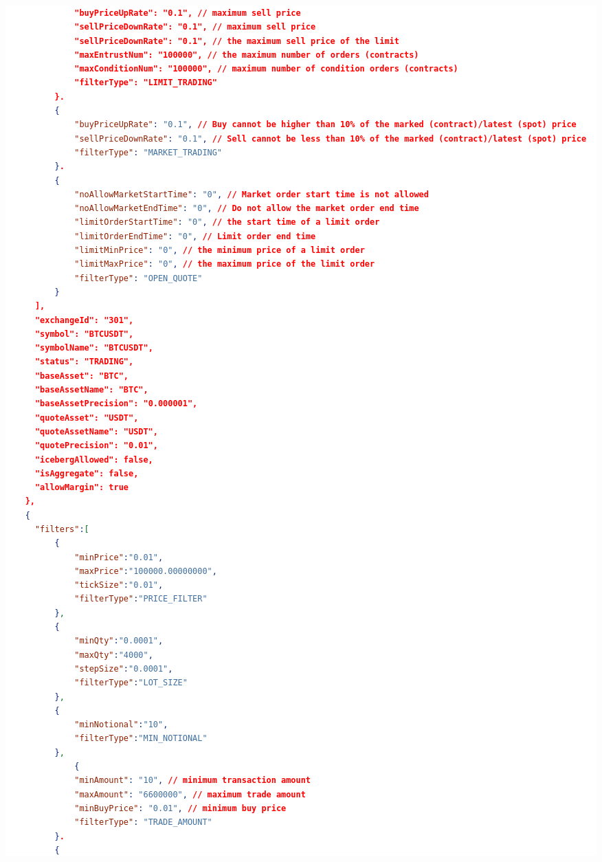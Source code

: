 ``` json
              "buyPriceUpRate": "0.1", // maximum sell price
              "sellPriceDownRate": "0.1", // maximum sell price
              "sellPriceDownRate": "0.1", // the maximum sell price of the limit
              "maxEntrustNum": "100000", // the maximum number of orders (contracts)
              "maxConditionNum": "100000", // maximum number of condition orders (contracts)
              "filterType": "LIMIT_TRADING"
          }.
          {
              "buyPriceUpRate": "0.1", // Buy cannot be higher than 10% of the marked (contract)/latest (spot) price
              "sellPriceDownRate": "0.1", // Sell cannot be less than 10% of the marked (contract)/latest (spot) price
              "filterType": "MARKET_TRADING"
          }.
          {
              "noAllowMarketStartTime": "0", // Market order start time is not allowed 
              "noAllowMarketEndTime": "0", // Do not allow the market order end time
              "limitOrderStartTime": "0", // the start time of a limit order
              "limitOrderEndTime": "0", // Limit order end time
              "limitMinPrice": "0", // the minimum price of a limit order
              "limitMaxPrice": "0", // the maximum price of the limit order
              "filterType": "OPEN_QUOTE"
          }
      ], 
      "exchangeId": "301",
      "symbol": "BTCUSDT",
      "symbolName": "BTCUSDT",
      "status": "TRADING",
      "baseAsset": "BTC",
      "baseAssetName": "BTC",
      "baseAssetPrecision": "0.000001",
      "quoteAsset": "USDT",
      "quoteAssetName": "USDT",
      "quotePrecision": "0.01",
      "icebergAllowed": false,
      "isAggregate": false,
      "allowMargin": true
    },
    {
      "filters":[
          {
              "minPrice":"0.01",
              "maxPrice":"100000.00000000",
              "tickSize":"0.01",
              "filterType":"PRICE_FILTER"
          },
          {
              "minQty":"0.0001",
              "maxQty":"4000",
              "stepSize":"0.0001",
              "filterType":"LOT_SIZE"
          },
          {
              "minNotional":"10",
              "filterType":"MIN_NOTIONAL"
          },
              {
              "minAmount": "10", // minimum transaction amount
              "maxAmount": "6600000", // maximum trade amount
              "minBuyPrice": "0.01", // minimum buy price
              "filterType": "TRADE_AMOUNT" 
          }.
          {
```